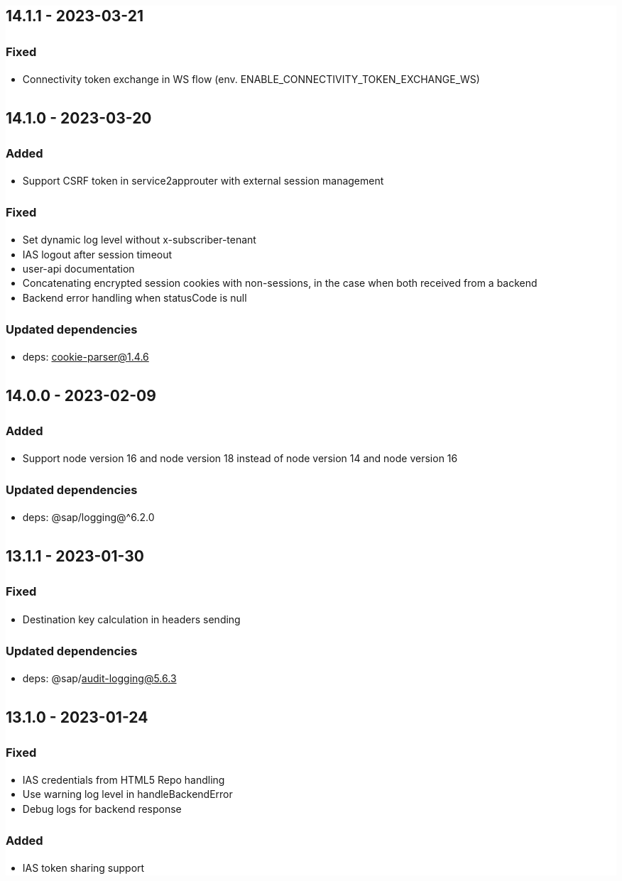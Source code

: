 ## 14.1.1 - 2023-03-21

### Fixed
- Connectivity token exchange in WS flow (env. ENABLE_CONNECTIVITY_TOKEN_EXCHANGE_WS)

## 14.1.0 - 2023-03-20

### Added
- Support CSRF token in service2approuter with external session management

### Fixed
- Set dynamic log level without x-subscriber-tenant
- IAS logout after session timeout
- user-api documentation
- Concatenating encrypted session cookies with non-sessions, in the case when  both received from a backend
- Backend error handling when statusCode is null

### Updated dependencies
- deps: cookie-parser@1.4.6

## 14.0.0 - 2023-02-09

### Added
- Support node version 16 and node version 18 instead of node version 14 and node version 16

### Updated dependencies
- deps: @sap/logging@^6.2.0

## 13.1.1 - 2023-01-30

### Fixed
- Destination key calculation in headers sending

### Updated dependencies
- deps: @sap/audit-logging@5.6.3

## 13.1.0 - 2023-01-24

### Fixed
- IAS credentials from HTML5 Repo handling
- Use warning log level in handleBackendError
- Debug logs for backend response

### Added
- IAS token sharing support
